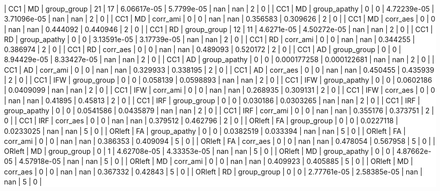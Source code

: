 | CC1          | MD       | group_group  |          21 |                17 |          6.06617e-05 |           5.7799e-05  |      nan        |          nan        |                  2 |                0 |
| CC1          | MD       | group_apathy |           0 |                 0 |          4.72239e-05 |           3.71096e-05 |      nan        |          nan        |                  2 |                0 |
| CC1          | MD       | corr_ami     |           0 |                 0 |        nan           |         nan           |        0.356583 |            0.309626 |                  2 |                0 |
| CC1          | MD       | corr_aes     |           0 |                 0 |        nan           |         nan           |        0.444092 |            0.440946 |                  2 |                0 |
| CC1          | RD       | group_group  |          12 |                11 |          4.6271e-05  |           4.50272e-05 |      nan        |          nan        |                  2 |                0 |
| CC1          | RD       | group_apathy |           0 |                 0 |          3.13591e-05 |           3.17739e-05 |      nan        |          nan        |                  2 |                0 |
| CC1          | RD       | corr_ami     |           0 |                 0 |        nan           |         nan           |        0.344255 |            0.386974 |                  2 |                0 |
| CC1          | RD       | corr_aes     |           0 |                 0 |        nan           |         nan           |        0.489093 |            0.520172 |                  2 |                0 |
| CC1          | AD       | group_group  |           0 |                 0 |          8.94429e-05 |           8.33427e-05 |      nan        |          nan        |                  2 |                0 |
| CC1          | AD       | group_apathy |           0 |                 0 |          0.000177258 |           0.000122681 |      nan        |          nan        |                  2 |                0 |
| CC1          | AD       | corr_ami     |           0 |                 0 |        nan           |         nan           |        0.329933 |            0.338195 |                  2 |                0 |
| CC1          | AD       | corr_aes     |           0 |                 0 |        nan           |         nan           |        0.450455 |            0.435939 |                  2 |                0 |
| CC1          | IFW      | group_group  |           0 |                 0 |          0.058139    |           0.0598893   |      nan        |          nan        |                  2 |                0 |
| CC1          | IFW      | group_apathy |           0 |                 0 |          0.0602186   |           0.0409099   |      nan        |          nan        |                  2 |                0 |
| CC1          | IFW      | corr_ami     |           0 |                 0 |        nan           |         nan           |        0.268935 |            0.309131 |                  2 |                0 |
| CC1          | IFW      | corr_aes     |           0 |                 0 |        nan           |         nan           |        0.41895  |            0.45813  |                  2 |                0 |
| CC1          | IRF      | group_group  |           0 |                 0 |          0.030186    |           0.0303265   |      nan        |          nan        |                  2 |                0 |
| CC1          | IRF      | group_apathy |           0 |                 0 |          0.0541586   |           0.0435879   |      nan        |          nan        |                  2 |                0 |
| CC1          | IRF      | corr_ami     |           0 |                 0 |        nan           |         nan           |        0.355176 |            0.373751 |                  2 |                0 |
| CC1          | IRF      | corr_aes     |           0 |                 0 |        nan           |         nan           |        0.379512 |            0.462796 |                  2 |                0 |
| ORleft       | FA       | group_group  |           0 |                 0 |          0.0227118   |           0.0233025   |      nan        |          nan        |                  5 |                0 |
| ORleft       | FA       | group_apathy |           0 |                 0 |          0.0382519   |           0.033394    |      nan        |          nan        |                  5 |                0 |
| ORleft       | FA       | corr_ami     |           0 |                 0 |        nan           |         nan           |        0.386353 |            0.409094 |                  5 |                0 |
| ORleft       | FA       | corr_aes     |           0 |                 0 |        nan           |         nan           |        0.478054 |            0.567958 |                  5 |                0 |
| ORleft       | MD       | group_group  |           0 |                 1 |          4.62708e-05 |           4.33353e-05 |      nan        |          nan        |                  5 |                0 |
| ORleft       | MD       | group_apathy |           0 |                 0 |          4.87662e-05 |           4.57918e-05 |      nan        |          nan        |                  5 |                0 |
| ORleft       | MD       | corr_ami     |           0 |                 0 |        nan           |         nan           |        0.409923 |            0.405885 |                  5 |                0 |
| ORleft       | MD       | corr_aes     |           0 |                 0 |        nan           |         nan           |        0.367332 |            0.42843  |                  5 |                0 |
| ORleft       | RD       | group_group  |           0 |                 0 |          2.77761e-05 |           2.58385e-05 |      nan        |          nan        |                  5 |                0 |